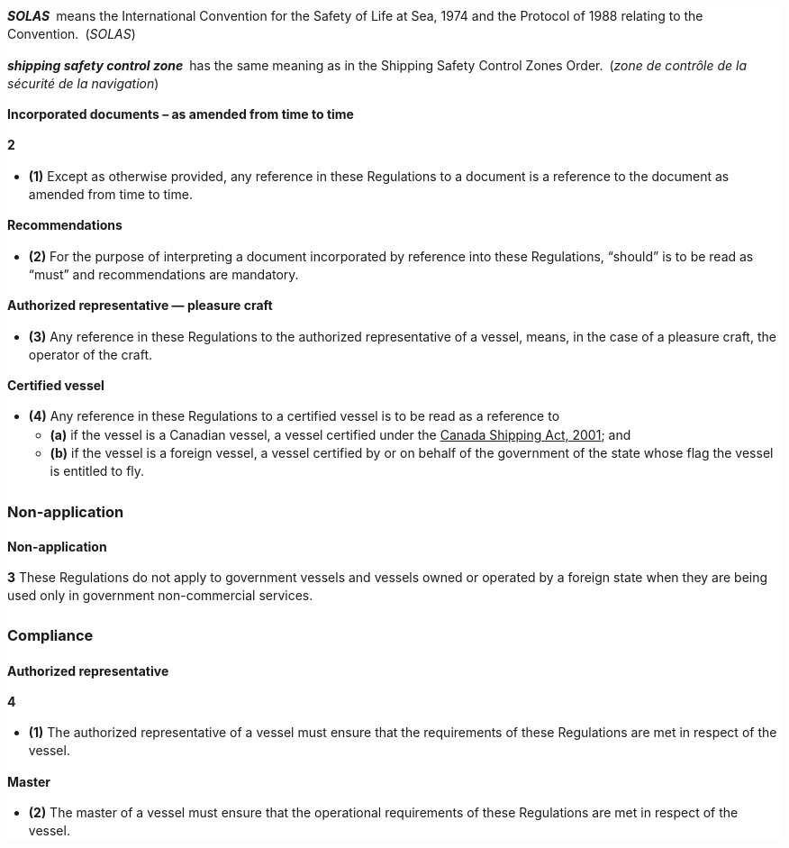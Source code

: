 ***SOLAS*** means the International Convention for the Safety of Life at Sea, 1974 and the Protocol of 1988 relating to the Convention. (*SOLAS*) 

***shipping safety control zone*** has the same meaning as in the Shipping Safety Control Zones Order. (*zone de contrôle de la sécurité de la navigation*)




**Incorporated documents – as amended from time to time**

**2** 

- **(1)** Except as otherwise provided, any reference in these Regulations to a document is a reference to the document as amended from time to time.

**Recommendations**

- **(2)** For the purpose of interpreting a document incorporated by reference into these Regulations, “should” is to be read as “must” and recommendations are mandatory.

**Authorized representative — pleasure craft**

- **(3)** Any reference in these Regulations to the authorized representative of a vessel, means, in the case of a pleasure craft, the operator of the craft.

**Certified vessel**

- **(4)** Any reference in these Regulations to a certified vessel is to be read as a reference to
	- **(a)** if the vessel is a Canadian vessel, a vessel certified under the [Canada Shipping Act, 2001](/en/Acts/Statutes%20of%20Canada/2001/c.%2026.md); and
	- **(b)** if the vessel is a foreign vessel, a vessel certified by or on behalf of the government of the state whose flag the vessel is entitled to fly.




### Non-application



**Non-application**

**3** These Regulations do not apply to government vessels and vessels owned or operated by a foreign state when they are being used only in government non-commercial services.




### Compliance



**Authorized representative**

**4** 

- **(1)** The authorized representative of a vessel must ensure that the requirements of these Regulations are met in respect of the vessel.

**Master**

- **(2)** The master of a vessel must ensure that the operational requirements of these Regulations are met in respect of the vessel.
